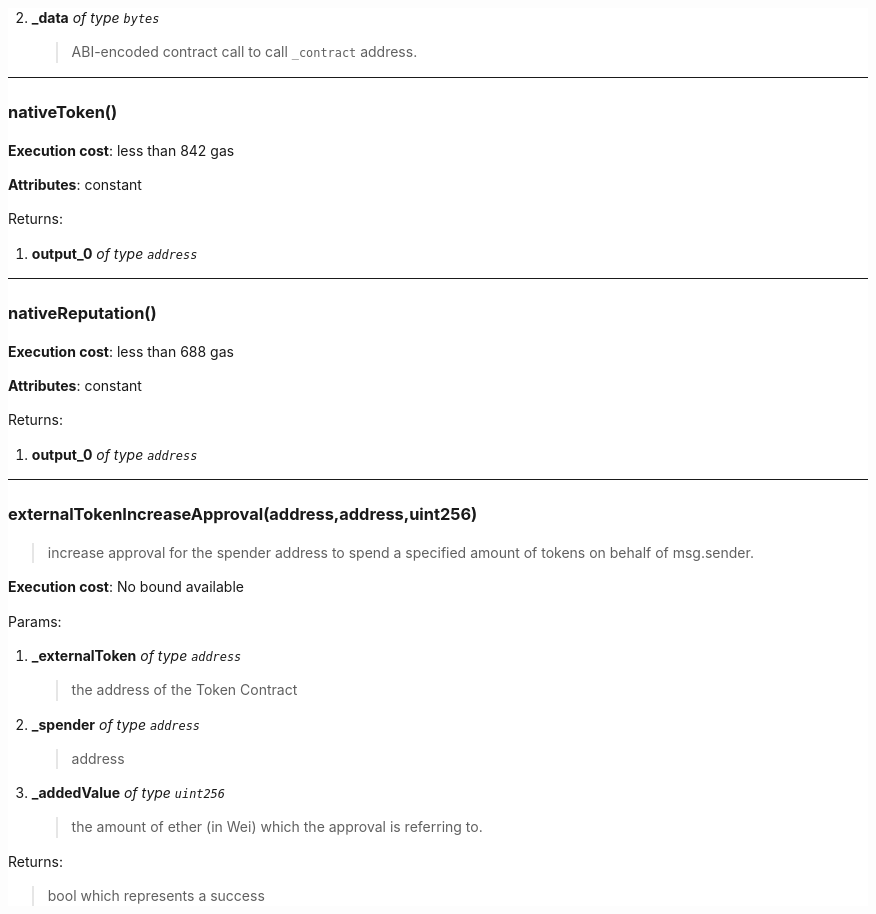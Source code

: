 2. **_data** *of type `bytes`*

    > ABI-encoded contract call to call `_contract` address.



--- 
### nativeToken()


**Execution cost**: less than 842 gas

**Attributes**: constant



Returns:


1. **output_0** *of type `address`*

--- 
### nativeReputation()


**Execution cost**: less than 688 gas

**Attributes**: constant



Returns:


1. **output_0** *of type `address`*

--- 
### externalTokenIncreaseApproval(address,address,uint256)
>
> increase approval for the spender address to spend a specified amount of tokens     on behalf of msg.sender.


**Execution cost**: No bound available


Params:

1. **_externalToken** *of type `address`*

    > the address of the Token Contract

2. **_spender** *of type `address`*

    > address

3. **_addedValue** *of type `uint256`*

    > the amount of ether (in Wei) which the approval is referring to.


Returns:

> bool which represents a success
